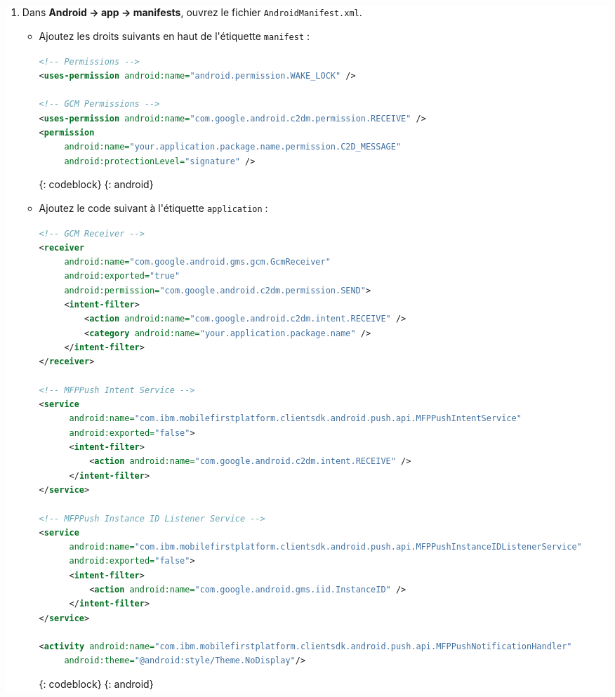 1. Dans **Android → app → manifests**, ouvrez le fichier `AndroidManifest.xml`. 
    * Ajoutez les droits suivants en haut de l'étiquette `manifest` :

        ```xml
        <!-- Permissions -->
        <uses-permission android:name="android.permission.WAKE_LOCK" />

        <!-- GCM Permissions -->
        <uses-permission android:name="com.google.android.c2dm.permission.RECEIVE" />
        <permission
    	     android:name="your.application.package.name.permission.C2D_MESSAGE"
    	     android:protectionLevel="signature" />
        ```
        {: codeblock}
        {: android}

    * Ajoutez le code suivant à l'étiquette `application` : 

        ```xml
        <!-- GCM Receiver -->
        <receiver
             android:name="com.google.android.gms.gcm.GcmReceiver"
             android:exported="true"
             android:permission="com.google.android.c2dm.permission.SEND">
             <intent-filter>
                 <action android:name="com.google.android.c2dm.intent.RECEIVE" />
                 <category android:name="your.application.package.name" />
             </intent-filter>
        </receiver>

        <!-- MFPPush Intent Service -->
        <service
              android:name="com.ibm.mobilefirstplatform.clientsdk.android.push.api.MFPPushIntentService"
              android:exported="false">
              <intent-filter>
                  <action android:name="com.google.android.c2dm.intent.RECEIVE" />
              </intent-filter>
        </service>

        <!-- MFPPush Instance ID Listener Service -->
        <service
              android:name="com.ibm.mobilefirstplatform.clientsdk.android.push.api.MFPPushInstanceIDListenerService"
              android:exported="false">
              <intent-filter>
                  <action android:name="com.google.android.gms.iid.InstanceID" />
              </intent-filter>
        </service>

        <activity android:name="com.ibm.mobilefirstplatform.clientsdk.android.push.api.MFPPushNotificationHandler"
             android:theme="@android:style/Theme.NoDisplay"/>
 	    ```
      {: codeblock}
      {: android}
